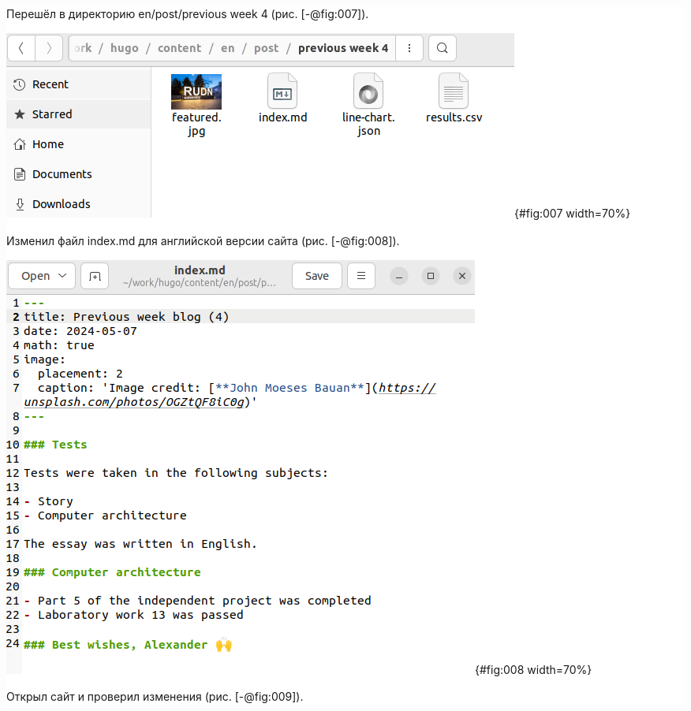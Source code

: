 Перешёл в директорию en/post/previous week 4 (рис. [-@fig:007]).

![Пост previous week 4](image/7.PNG){#fig:007 width=70%}

Изменил файл index.md для английской версии сайта (рис. [-@fig:008]).

![Файл index.md](image/8.PNG){#fig:008 width=70%}

Открыл сайт и проверил изменения (рис. [-@fig:009]).
